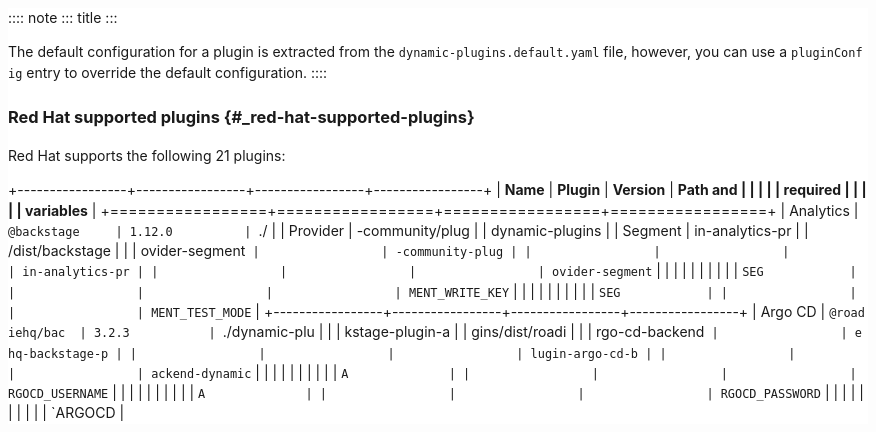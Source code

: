 :::: note
::: title
:::

The default configuration for a plugin is extracted from the
`dynamic-plugins.default.yaml` file, however, you can use a
`pluginConfig` entry to override the default configuration.
::::

### Red Hat supported plugins {#_red-hat-supported-plugins}

Red Hat supports the following 21 plugins:

+-----------------+-----------------+-----------------+-----------------+
| **Name**        | **Plugin**      | **Version**     | **Path and      |
|                 |                 |                 | required        |
|                 |                 |                 | variables**     |
+=================+=================+=================+=================+
| Analytics       | `@backstage     | 1.12.0          | `./             |
| Provider        | -community/plug |                 | dynamic-plugins |
| Segment         | in-analytics-pr |                 | /dist/backstage |
|                 | ovider-segment` |                 | -community-plug |
|                 |                 |                 | in-analytics-pr |
|                 |                 |                 | ovider-segment` |
|                 |                 |                 |                 |
|                 |                 |                 | `SEG            |
|                 |                 |                 | MENT_WRITE_KEY` |
|                 |                 |                 |                 |
|                 |                 |                 | `SEG            |
|                 |                 |                 | MENT_TEST_MODE` |
+-----------------+-----------------+-----------------+-----------------+
| Argo CD         | `@roadiehq/bac  | 3.2.3           | `./dynamic-plu  |
|                 | kstage-plugin-a |                 | gins/dist/roadi |
|                 | rgo-cd-backend` |                 | ehq-backstage-p |
|                 |                 |                 | lugin-argo-cd-b |
|                 |                 |                 | ackend-dynamic` |
|                 |                 |                 |                 |
|                 |                 |                 | `A              |
|                 |                 |                 | RGOCD_USERNAME` |
|                 |                 |                 |                 |
|                 |                 |                 | `A              |
|                 |                 |                 | RGOCD_PASSWORD` |
|                 |                 |                 |                 |
|                 |                 |                 | `ARGOCD         |